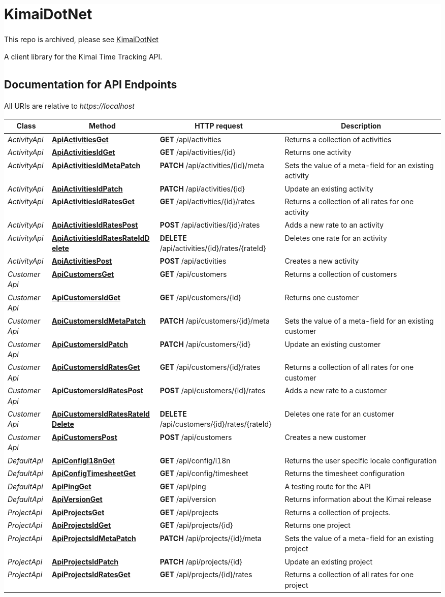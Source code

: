 ﻿# KimaiDotNet
 
This repo is archived, please see [KimaiDotNet](https://github.com/KimaiDotNet)

A client library for the Kimai Time Tracking API.


<a name="documentation-for-api-endpoints"></a>
## Documentation for API Endpoints

All URIs are relative to *https://localhost*

Class | Method | HTTP request | Description
------------ | ------------- | ------------- | -------------
*ActivityApi* | [**ApiActivitiesGet**](docs/ActivityApi.md#apiactivitiesget) | **GET** /api/activities | Returns a collection of activities
*ActivityApi* | [**ApiActivitiesIdGet**](docs/ActivityApi.md#apiactivitiesidget) | **GET** /api/activities/{id} | Returns one activity
*ActivityApi* | [**ApiActivitiesIdMetaPatch**](docs/ActivityApi.md#apiactivitiesidmetapatch) | **PATCH** /api/activities/{id}/meta | Sets the value of a meta-field for an existing activity
*ActivityApi* | [**ApiActivitiesIdPatch**](docs/ActivityApi.md#apiactivitiesidpatch) | **PATCH** /api/activities/{id} | Update an existing activity
*ActivityApi* | [**ApiActivitiesIdRatesGet**](docs/ActivityApi.md#apiactivitiesidratesget) | **GET** /api/activities/{id}/rates | Returns a collection of all rates for one activity
*ActivityApi* | [**ApiActivitiesIdRatesPost**](docs/ActivityApi.md#apiactivitiesidratespost) | **POST** /api/activities/{id}/rates | Adds a new rate to an activity
*ActivityApi* | [**ApiActivitiesIdRatesRateIdDelete**](docs/ActivityApi.md#apiactivitiesidratesrateiddelete) | **DELETE** /api/activities/{id}/rates/{rateId} | Deletes one rate for an activity
*ActivityApi* | [**ApiActivitiesPost**](docs/ActivityApi.md#apiactivitiespost) | **POST** /api/activities | Creates a new activity
*CustomerApi* | [**ApiCustomersGet**](docs/CustomerApi.md#apicustomersget) | **GET** /api/customers | Returns a collection of customers
*CustomerApi* | [**ApiCustomersIdGet**](docs/CustomerApi.md#apicustomersidget) | **GET** /api/customers/{id} | Returns one customer
*CustomerApi* | [**ApiCustomersIdMetaPatch**](docs/CustomerApi.md#apicustomersidmetapatch) | **PATCH** /api/customers/{id}/meta | Sets the value of a meta-field for an existing customer
*CustomerApi* | [**ApiCustomersIdPatch**](docs/CustomerApi.md#apicustomersidpatch) | **PATCH** /api/customers/{id} | Update an existing customer
*CustomerApi* | [**ApiCustomersIdRatesGet**](docs/CustomerApi.md#apicustomersidratesget) | **GET** /api/customers/{id}/rates | Returns a collection of all rates for one customer
*CustomerApi* | [**ApiCustomersIdRatesPost**](docs/CustomerApi.md#apicustomersidratespost) | **POST** /api/customers/{id}/rates | Adds a new rate to a customer
*CustomerApi* | [**ApiCustomersIdRatesRateIdDelete**](docs/CustomerApi.md#apicustomersidratesrateiddelete) | **DELETE** /api/customers/{id}/rates/{rateId} | Deletes one rate for an customer
*CustomerApi* | [**ApiCustomersPost**](docs/CustomerApi.md#apicustomerspost) | **POST** /api/customers | Creates a new customer
*DefaultApi* | [**ApiConfigI18nGet**](docs/DefaultApi.md#apiconfigi18nget) | **GET** /api/config/i18n | Returns the user specific locale configuration
*DefaultApi* | [**ApiConfigTimesheetGet**](docs/DefaultApi.md#apiconfigtimesheetget) | **GET** /api/config/timesheet | Returns the timesheet configuration
*DefaultApi* | [**ApiPingGet**](docs/DefaultApi.md#apipingget) | **GET** /api/ping | A testing route for the API
*DefaultApi* | [**ApiVersionGet**](docs/DefaultApi.md#apiversionget) | **GET** /api/version | Returns information about the Kimai release
*ProjectApi* | [**ApiProjectsGet**](docs/ProjectApi.md#apiprojectsget) | **GET** /api/projects | Returns a collection of projects.
*ProjectApi* | [**ApiProjectsIdGet**](docs/ProjectApi.md#apiprojectsidget) | **GET** /api/projects/{id} | Returns one project
*ProjectApi* | [**ApiProjectsIdMetaPatch**](docs/ProjectApi.md#apiprojectsidmetapatch) | **PATCH** /api/projects/{id}/meta | Sets the value of a meta-field for an existing project
*ProjectApi* | [**ApiProjectsIdPatch**](docs/ProjectApi.md#apiprojectsidpatch) | **PATCH** /api/projects/{id} | Update an existing project
*ProjectApi* | [**ApiProjectsIdRatesGet**](docs/ProjectApi.md#apiprojectsidratesget) | **GET** /api/projects/{id}/rates | Returns a collection of all rates for one project